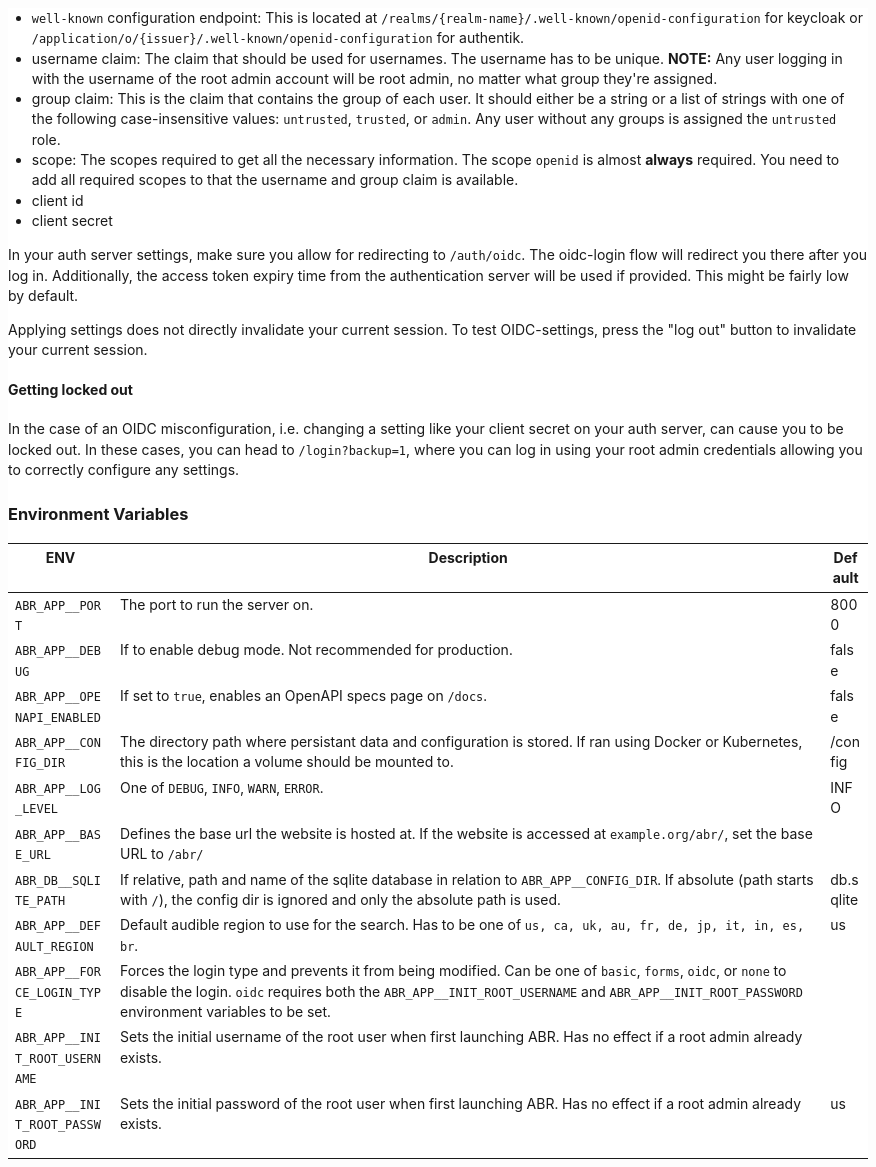 - `well-known` configuration endpoint: This is located at `/realms/{realm-name}/.well-known/openid-configuration` for keycloak or `/application/o/{issuer}/.well-known/openid-configuration` for authentik.
- username claim: The claim that should be used for usernames. The username has to be unique. **NOTE:** Any user logging in with the username of the root admin account will be root admin, no matter what group they're assigned.
- group claim: This is the claim that contains the group of each user. It should either be a string or a list of strings with one of the following case-insensitive values: `untrusted`, `trusted`, or `admin`. Any user without any groups is assigned the `untrusted` role.
- scope: The scopes required to get all the necessary information. The scope `openid` is almost **always** required. You need to add all required scopes to that the username and group claim is available.
- client id
- client secret

In your auth server settings, make sure you allow for redirecting to `/auth/oidc`. The oidc-login flow will redirect you there after you log in. Additionally, the access token expiry time from the authentication server will be used if provided. This might be fairly low by default.

Applying settings does not directly invalidate your current session. To test OIDC-settings, press the "log out" button to invalidate your current session.

#### Getting locked out

In the case of an OIDC misconfiguration, i.e. changing a setting like your client secret on your auth server, can cause you to be locked out. In these cases, you can head to `/login?backup=1`, where you can log in using your root admin credentials allowing you to correctly configure any settings.

### Environment Variables

| ENV                           | Description                                                                                                                                                                                                                                                  | Default          |
| ----------------------------- | ------------------------------------------------------------------------------------------------------------------------------------------------------------------------------------------------------------------------------------------------------------ | ---------------- |
| `ABR_APP__PORT`               | The port to run the server on.                                                                                                                                                                                                                               | 8000             |
| `ABR_APP__DEBUG`              | If to enable debug mode. Not recommended for production.                                                                                                                                                                                                     | false            |
| `ABR_APP__OPENAPI_ENABLED`    | If set to `true`, enables an OpenAPI specs page on `/docs`.                                                                                                                                                                                                  | false            |
| `ABR_APP__CONFIG_DIR`         | The directory path where persistant data and configuration is stored. If ran using Docker or Kubernetes, this is the location a volume should be mounted to.                                                                                                 | /config          |
| `ABR_APP__LOG_LEVEL`          | One of `DEBUG`, `INFO`, `WARN`, `ERROR`.                                                                                                                                                                                                                     | INFO             |
| `ABR_APP__BASE_URL`           | Defines the base url the website is hosted at. If the website is accessed at `example.org/abr/`, set the base URL to `/abr/`                                                                                                                                 |                  |
| `ABR_DB__SQLITE_PATH`         | If relative, path and name of the sqlite database in relation to `ABR_APP__CONFIG_DIR`. If absolute (path starts with `/`), the config dir is ignored and only the absolute path is used.                                                                    | db.sqlite        |
| `ABR_APP__DEFAULT_REGION`     | Default audible region to use for the search. Has to be one of `us, ca, uk, au, fr, de, jp, it, in, es, br`.                                                                                                                                                 | us               |
| `ABR_APP__FORCE_LOGIN_TYPE`   | Forces the login type and prevents it from being modified. Can be one of `basic`, `forms`, `oidc`, or `none` to disable the login. `oidc` requires both the `ABR_APP__INIT_ROOT_USERNAME` and `ABR_APP__INIT_ROOT_PASSWORD` environment variables to be set. |                  |
| `ABR_APP__INIT_ROOT_USERNAME` | Sets the initial username of the root user when first launching ABR. Has no effect if a root admin already exists.                                                                                                                                           |                  |
| `ABR_APP__INIT_ROOT_PASSWORD` | Sets the initial password of the root user when first launching ABR. Has no effect if a root admin already exists.                                                                                                                                           | us               |